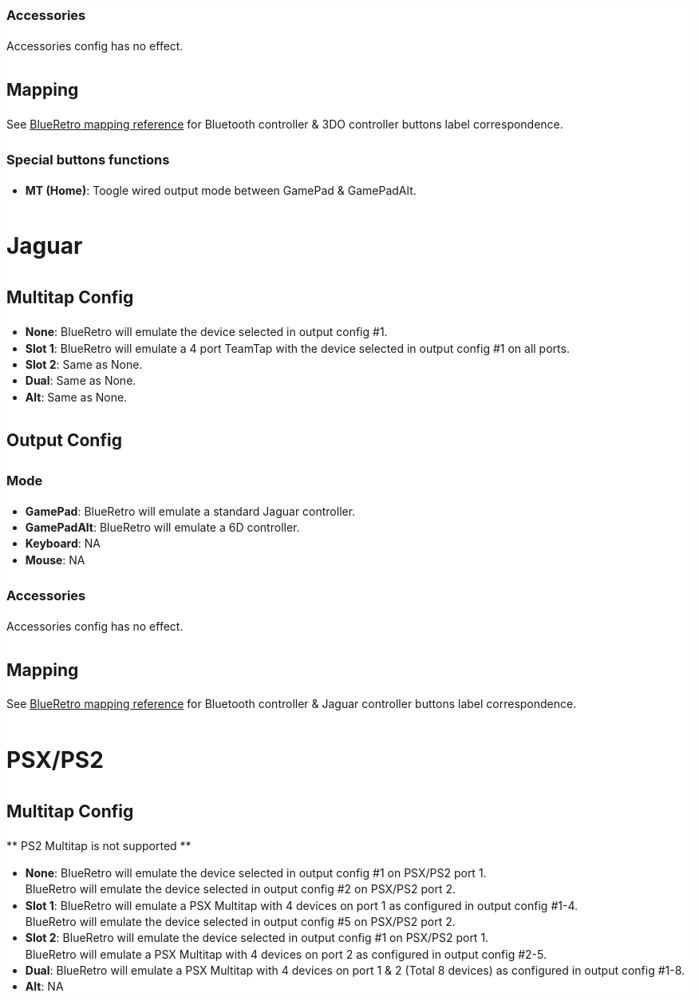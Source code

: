 ### Accessories
Accessories config has no effect.

## Mapping
See [BlueRetro mapping reference](https://docs.google.com/spreadsheets/d/e/2PACX-1vT9rPK2__komCjELFpf0UYz0cMWwvhAXgAU7C9nnwtgEaivjsh0q0xeCEiZAMA-paMrneePV7IqdX48/pubhtml) for Bluetooth controller & 3DO controller buttons label correspondence.

### Special buttons functions
* **MT (Home)**: Toogle wired output mode between GamePad & GamePadAlt.

# Jaguar

## Multitap Config
* **None**: BlueRetro will emulate the device selected in output config #1.
* **Slot 1**: BlueRetro will emulate a 4 port TeamTap with the device selected in output config #1 on all ports.
* **Slot 2**: Same as None.
* **Dual**: Same as None.
* **Alt**: Same as None.

## Output Config

### Mode
* **GamePad**: BlueRetro will emulate a standard Jaguar controller.
* **GamePadAlt**: BlueRetro will emulate a 6D controller.
* **Keyboard**: NA
* **Mouse**: NA

### Accessories
Accessories config has no effect.

## Mapping
See [BlueRetro mapping reference](https://docs.google.com/spreadsheets/d/e/2PACX-1vT9rPK2__komCjELFpf0UYz0cMWwvhAXgAU7C9nnwtgEaivjsh0q0xeCEiZAMA-paMrneePV7IqdX48/pubhtml) for Bluetooth controller & Jaguar controller buttons label correspondence.

# PSX/PS2

## Multitap Config
** PS2 Multitap is not supported **
* **None**: BlueRetro will emulate the device selected in output config #1 on PSX/PS2 port 1.\
  BlueRetro will emulate the device selected in output config #2 on PSX/PS2 port 2.
* **Slot 1**: BlueRetro will emulate a PSX Multitap with 4 devices on port 1 as configured in output config #1-4.\
  BlueRetro will emulate the device selected in output config #5 on PSX/PS2 port 2.
* **Slot 2**: BlueRetro will emulate the device selected in output config #1 on PSX/PS2 port 1.\
  BlueRetro will emulate a PSX Multitap with 4 devices on port 2 as configured in output config #2-5.
* **Dual**: BlueRetro will emulate a PSX Multitap with 4 devices on port 1 & 2 (Total 8 devices) as configured in output config #1-8.
* **Alt**: NA
